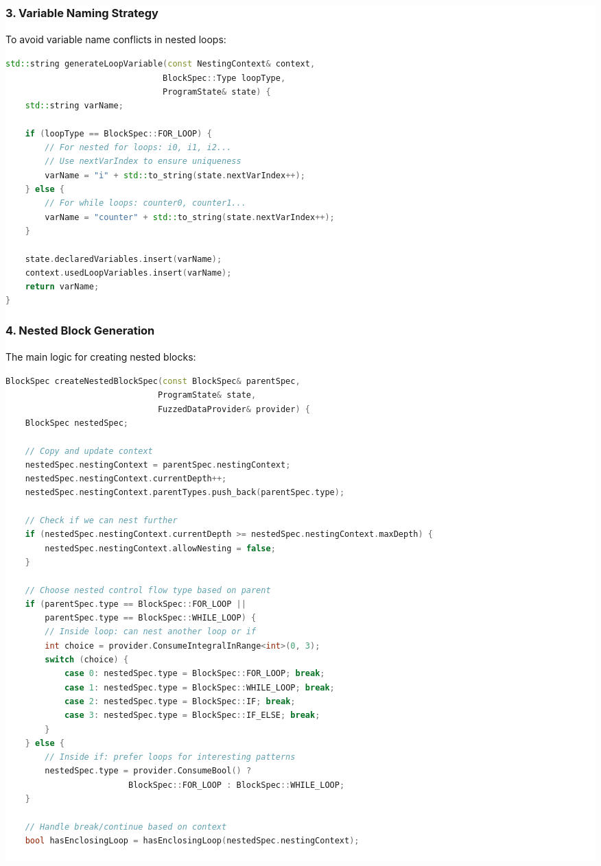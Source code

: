 ### 3. Variable Naming Strategy

To avoid variable name conflicts in nested loops:

```cpp
std::string generateLoopVariable(const NestingContext& context, 
                                BlockSpec::Type loopType,
                                ProgramState& state) {
    std::string varName;
    
    if (loopType == BlockSpec::FOR_LOOP) {
        // For nested for loops: i0, i1, i2...
        // Use nextVarIndex to ensure uniqueness
        varName = "i" + std::to_string(state.nextVarIndex++);
    } else {
        // For while loops: counter0, counter1...
        varName = "counter" + std::to_string(state.nextVarIndex++);
    }
    
    state.declaredVariables.insert(varName);
    context.usedLoopVariables.insert(varName);
    return varName;
}
```

### 4. Nested Block Generation

The main logic for creating nested blocks:

```cpp
BlockSpec createNestedBlockSpec(const BlockSpec& parentSpec,
                               ProgramState& state,
                               FuzzedDataProvider& provider) {
    BlockSpec nestedSpec;
    
    // Copy and update context
    nestedSpec.nestingContext = parentSpec.nestingContext;
    nestedSpec.nestingContext.currentDepth++;
    nestedSpec.nestingContext.parentTypes.push_back(parentSpec.type);
    
    // Check if we can nest further
    if (nestedSpec.nestingContext.currentDepth >= nestedSpec.nestingContext.maxDepth) {
        nestedSpec.nestingContext.allowNesting = false;
    }
    
    // Choose nested control flow type based on parent
    if (parentSpec.type == BlockSpec::FOR_LOOP || 
        parentSpec.type == BlockSpec::WHILE_LOOP) {
        // Inside loop: can nest another loop or if
        int choice = provider.ConsumeIntegralInRange<int>(0, 3);
        switch (choice) {
            case 0: nestedSpec.type = BlockSpec::FOR_LOOP; break;
            case 1: nestedSpec.type = BlockSpec::WHILE_LOOP; break;
            case 2: nestedSpec.type = BlockSpec::IF; break;
            case 3: nestedSpec.type = BlockSpec::IF_ELSE; break;
        }
    } else {
        // Inside if: prefer loops for interesting patterns
        nestedSpec.type = provider.ConsumeBool() ? 
                         BlockSpec::FOR_LOOP : BlockSpec::WHILE_LOOP;
    }
    
    // Handle break/continue based on context
    bool hasEnclosingLoop = hasEnclosingLoop(nestedSpec.nestingContext);
    
```